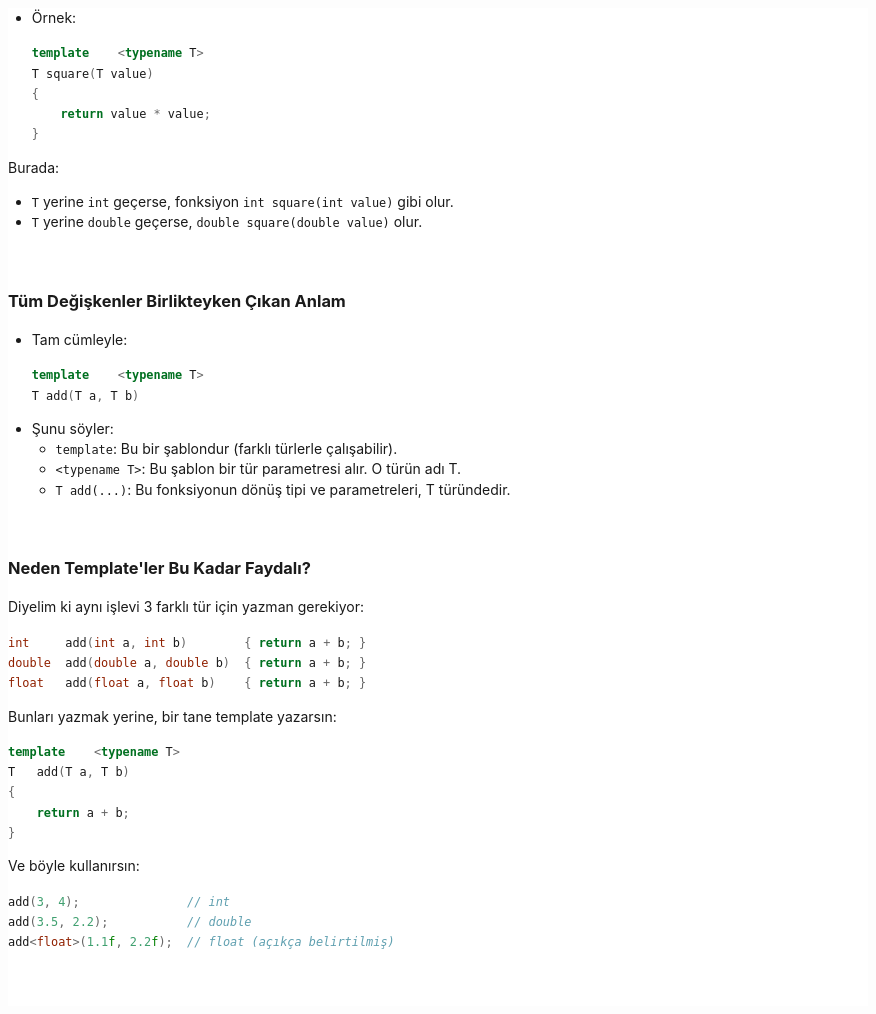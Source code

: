 - Örnek:
	```cpp
	template	<typename T>
	T square(T value)
	{
		return value * value;
	}
	```

Burada:
- `T` yerine `int` geçerse, fonksiyon `int square(int value)` gibi olur.
- `T` yerine `double` geçerse, `double square(double value)` olur.

<br>

### Tüm Değişkenler Birlikteyken Çıkan Anlam

- Tam cümleyle:
	```cpp
	template	<typename T>
	T add(T a, T b)
	```
- Şunu söyler:
	- `template`: Bu bir şablondur (farklı türlerle çalışabilir).
	- `<typename T>`: Bu şablon bir tür parametresi alır. O türün adı T.
	- `T add(...)`: Bu fonksiyonun dönüş tipi ve parametreleri, T türündedir.

<br>

### Neden Template'ler Bu Kadar Faydalı?

Diyelim ki aynı işlevi 3 farklı tür için yazman gerekiyor:
```cpp
int		add(int a, int b)        { return a + b; }
double	add(double a, double b)  { return a + b; }
float	add(float a, float b)    { return a + b; }
```

Bunları yazmak yerine, bir tane template yazarsın:
```cpp
template	<typename T>
T	add(T a, T b)
{
    return a + b;
}
```

Ve böyle kullanırsın:
```cpp
add(3, 4);               // int
add(3.5, 2.2);           // double
add<float>(1.1f, 2.2f);  // float (açıkça belirtilmiş)
```

<br></br>
